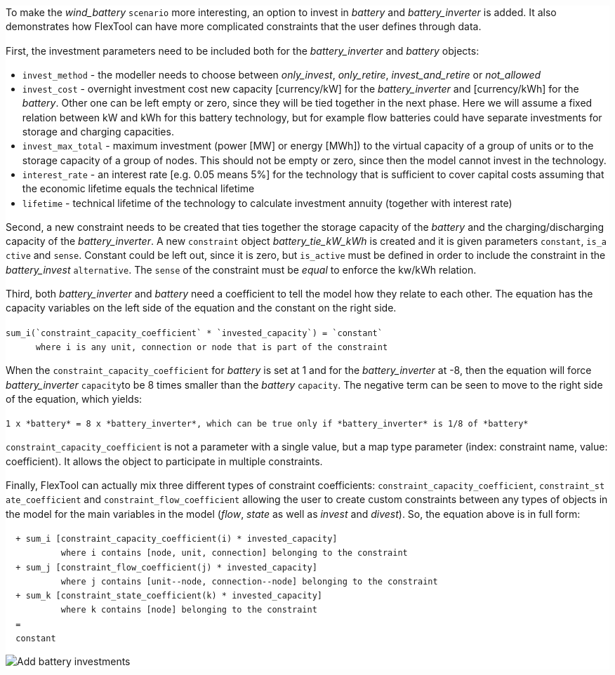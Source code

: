 To make the *wind_battery* `scenario` more interesting, an option to invest in *battery* and *battery_inverter* is added. It also demonstrates how FlexTool can have more complicated constraints that the user defines through data. 

First, the investment parameters need to be included both for the *battery_inverter* and *battery* objects:

- `invest_method` - the modeller needs to choose between *only_invest*, *only_retire*, *invest_and_retire* or *not_allowed*
- `invest_cost` - overnight investment cost new capacity [currency/kW] for the *battery_inverter* and [currency/kWh] for the *battery*. Other one can be left empty or zero, since they will be tied together in the next phase. Here we will assume a fixed relation between kW and kWh for this battery technology, but for example flow batteries could have separate investments for storage and charging capacities.
- `invest_max_total` - maximum investment (power [MW] or energy [MWh]) to the virtual capacity of a group of units or to the storage capacity of a group of nodes. This should not be empty or zero, since then the model cannot invest in the technology.
- `interest_rate` - an interest rate [e.g. 0.05 means 5%] for the technology that is sufficient to cover capital costs assuming that the economic lifetime equals the technical lifetime
- `lifetime` - technical lifetime of the technology to calculate investment annuity (together with interest rate)

Second, a new constraint needs to be created that ties together the storage capacity of the *battery* and the charging/discharging capacity of the *battery_inverter*. A new `constraint` object *battery_tie_kW_kWh* is created and it is given parameters `constant`, `is_active` and `sense`. Constant could be left out, since it is zero, but `is_active` must be defined in order to include the constraint in the *battery_invest* `alternative`. The `sense` of the constraint must be *equal* to enforce the kw/kWh relation.

Third, both *battery_inverter* and *battery* need a coefficient to tell the model how they relate to each other. The equation has the capacity variables on the left side of the equation and the constant on the right side.

```
sum_i(`constraint_capacity_coefficient` * `invested_capacity`) = `constant` 
      where i is any unit, connection or node that is part of the constraint
```

When the `constraint_capacity_coefficient` for *battery* is set at 1 and for the *battery_inverter* at -8, then the equation will force *battery_inverter* `capacity`to be 8 times smaller than the *battery* `capacity`. The negative term can be seen to move to the right side of the equation, which yields:

```1 x *battery* = 8 x *battery_inverter*, which can be true only if *battery_inverter* is 1/8 of *battery*```

`constraint_capacity_coefficient` is not a parameter with a single value, but a map type parameter (index: constraint name, value: coefficient). It allows the object to participate in multiple constraints.

Finally, FlexTool can actually mix three different types of constraint coefficients: `constraint_capacity_coefficient`, `constraint_state_coefficient` and `constraint_flow_coefficient` allowing the user to create custom constraints between any types of objects in the model for the main variables in the model (*flow*, *state* as well as *invest* and *divest*). So, the equation above is in full form:

```
  + sum_i [constraint_capacity_coefficient(i) * invested_capacity]
           where i contains [node, unit, connection] belonging to the constraint
  + sum_j [constraint_flow_coefficient(j) * invested_capacity]
           where j contains [unit--node, connection--node] belonging to the constraint
  + sum_k [constraint_state_coefficient(k) * invested_capacity] 
           where k contains [node] belonging to the constraint
  = 
  constant
```

![Add battery investments](./battery_invest.png)

```